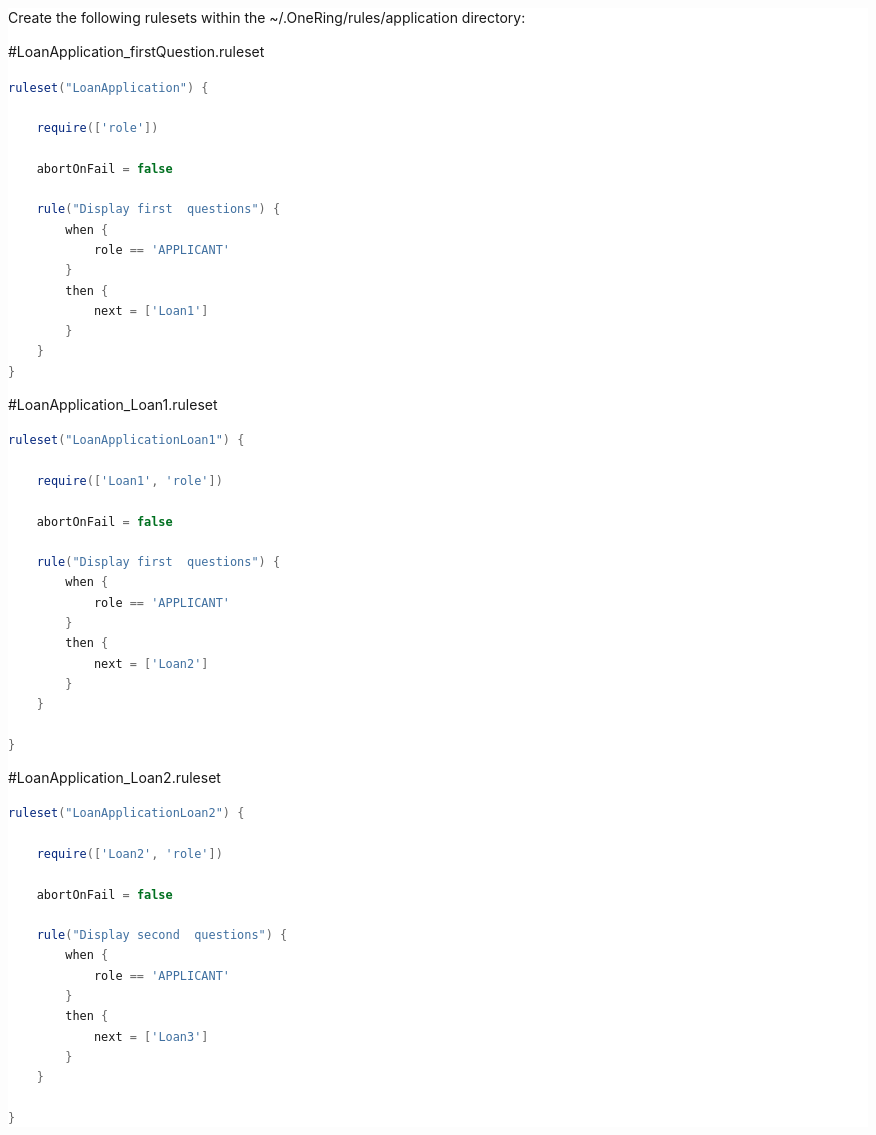 Create the following rulesets within the ~/.OneRing/rules/application directory:

#LoanApplication_firstQuestion.ruleset
```groovy
ruleset("LoanApplication") {

    require(['role'])

    abortOnFail = false

    rule("Display first  questions") {
        when {
            role == 'APPLICANT'
        }
        then {
            next = ['Loan1']
        }
    }
}
```

#LoanApplication_Loan1.ruleset

```groovy
ruleset("LoanApplicationLoan1") {

    require(['Loan1', 'role'])

    abortOnFail = false

    rule("Display first  questions") {
        when {
            role == 'APPLICANT'
        }
        then {
            next = ['Loan2']
        }
    }

}
```

#LoanApplication_Loan2.ruleset

```groovy
ruleset("LoanApplicationLoan2") {

    require(['Loan2', 'role'])

    abortOnFail = false

    rule("Display second  questions") {
        when {
            role == 'APPLICANT'
        }
        then {
            next = ['Loan3']
        }
    }

}
```

